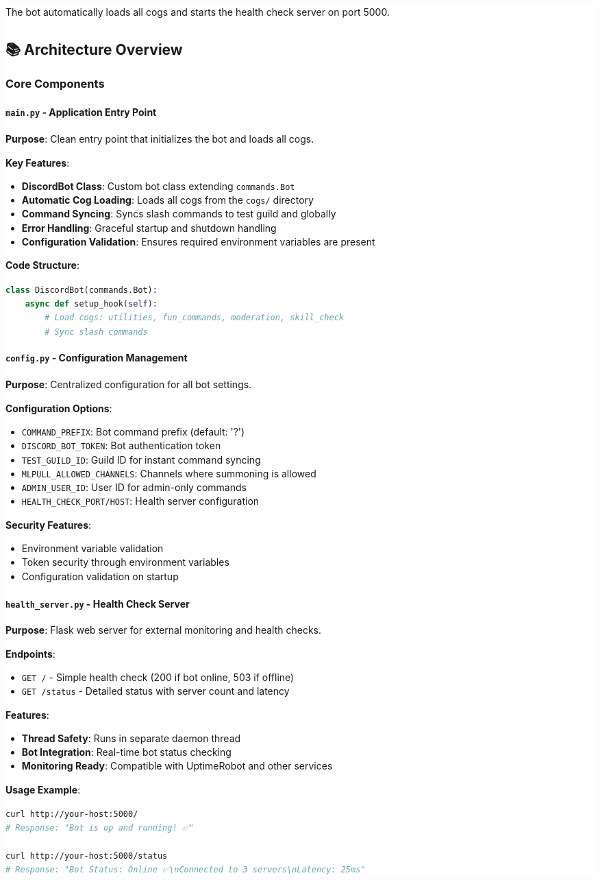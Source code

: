The bot automatically loads all cogs and starts the health check server on port 5000.

## 📚 Architecture Overview

### Core Components

#### `main.py` - Application Entry Point
**Purpose**: Clean entry point that initializes the bot and loads all cogs.

**Key Features**:
- **DiscordBot Class**: Custom bot class extending `commands.Bot`
- **Automatic Cog Loading**: Loads all cogs from the `cogs/` directory
- **Command Syncing**: Syncs slash commands to test guild and globally
- **Error Handling**: Graceful startup and shutdown handling
- **Configuration Validation**: Ensures required environment variables are present

**Code Structure**:
```python
class DiscordBot(commands.Bot):
    async def setup_hook(self):
        # Load cogs: utilities, fun_commands, moderation, skill_check
        # Sync slash commands
```

#### `config.py` - Configuration Management
**Purpose**: Centralized configuration for all bot settings.

**Configuration Options**:
- `COMMAND_PREFIX`: Bot command prefix (default: '?')
- `DISCORD_BOT_TOKEN`: Bot authentication token
- `TEST_GUILD_ID`: Guild ID for instant command syncing
- `MLPULL_ALLOWED_CHANNELS`: Channels where summoning is allowed
- `ADMIN_USER_ID`: User ID for admin-only commands
- `HEALTH_CHECK_PORT/HOST`: Health server configuration

**Security Features**:
- Environment variable validation
- Token security through environment variables
- Configuration validation on startup

#### `health_server.py` - Health Check Server
**Purpose**: Flask web server for external monitoring and health checks.

**Endpoints**:
- `GET /` - Simple health check (200 if bot online, 503 if offline)
- `GET /status` - Detailed status with server count and latency

**Features**:
- **Thread Safety**: Runs in separate daemon thread
- **Bot Integration**: Real-time bot status checking
- **Monitoring Ready**: Compatible with UptimeRobot and other services

**Usage Example**:
```bash
curl http://your-host:5000/
# Response: "Bot is up and running! ✅"

curl http://your-host:5000/status
# Response: "Bot Status: Online ✅\nConnected to 3 servers\nLatency: 25ms"
```
